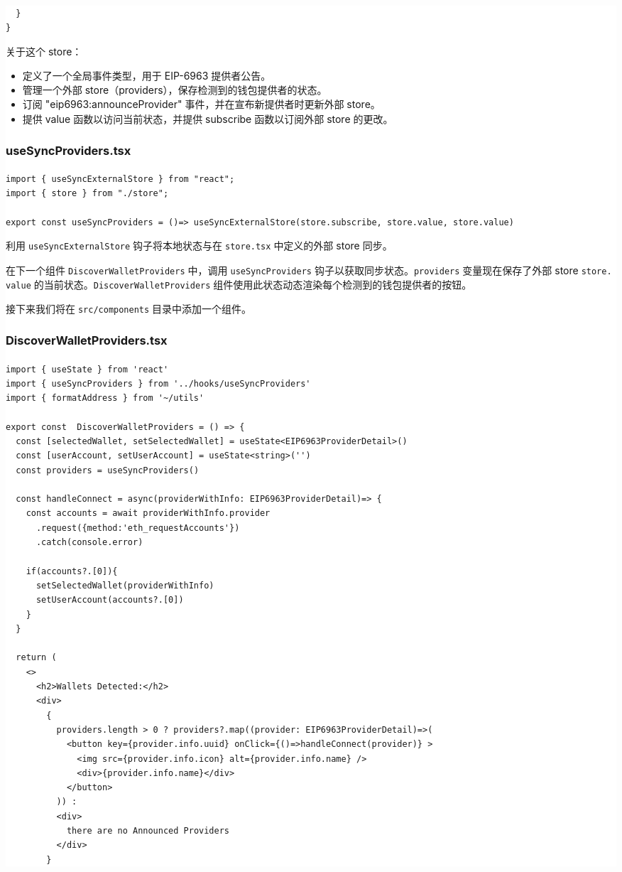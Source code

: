 ```
  }
}
```

关于这个 store：

*   定义了一个全局事件类型，用于 EIP-6963 提供者公告。
*   管理一个外部 store（providers），保存检测到的钱包提供者的状态。
*   订阅 "eip6963:announceProvider" 事件，并在宣布新提供者时更新外部 store。
*   提供 value 函数以访问当前状态，并提供 subscribe 函数以订阅外部 store 的更改。

### useSyncProviders.tsx

```
import { useSyncExternalStore } from "react";
import { store } from "./store";

export const useSyncProviders = ()=> useSyncExternalStore(store.subscribe, store.value, store.value)
```

利用 `useSyncExternalStore` 钩子将本地状态与在 `store.tsx` 中定义的外部 store 同步。

在下一个组件 `DiscoverWalletProviders` 中，调用 `useSyncProviders` 钩子以获取同步状态。`providers` 变量现在保存了外部 store `store.value` 的当前状态。`DiscoverWalletProviders` 组件使用此状态动态渲染每个检测到的钱包提供者的按钮。

接下来我们将在 `src/components` 目录中添加一个组件。

### DiscoverWalletProviders.tsx

```
import { useState } from 'react'
import { useSyncProviders } from '../hooks/useSyncProviders'
import { formatAddress } from '~/utils'

export const  DiscoverWalletProviders = () => {
  const [selectedWallet, setSelectedWallet] = useState<EIP6963ProviderDetail>()
  const [userAccount, setUserAccount] = useState<string>('')
  const providers = useSyncProviders()
  
  const handleConnect = async(providerWithInfo: EIP6963ProviderDetail)=> {
    const accounts = await providerWithInfo.provider
      .request({method:'eth_requestAccounts'})
      .catch(console.error)
      
    if(accounts?.[0]){
      setSelectedWallet(providerWithInfo)
      setUserAccount(accounts?.[0])
    }
  }
 
  return (
    <>
      <h2>Wallets Detected:</h2>
      <div>
        {
          providers.length > 0 ? providers?.map((provider: EIP6963ProviderDetail)=>(
            <button key={provider.info.uuid} onClick={()=>handleConnect(provider)} >
              <img src={provider.info.icon} alt={provider.info.name} />
              <div>{provider.info.name}</div>
            </button>
          )) :
          <div>
            there are no Announced Providers
          </div>
        }
```